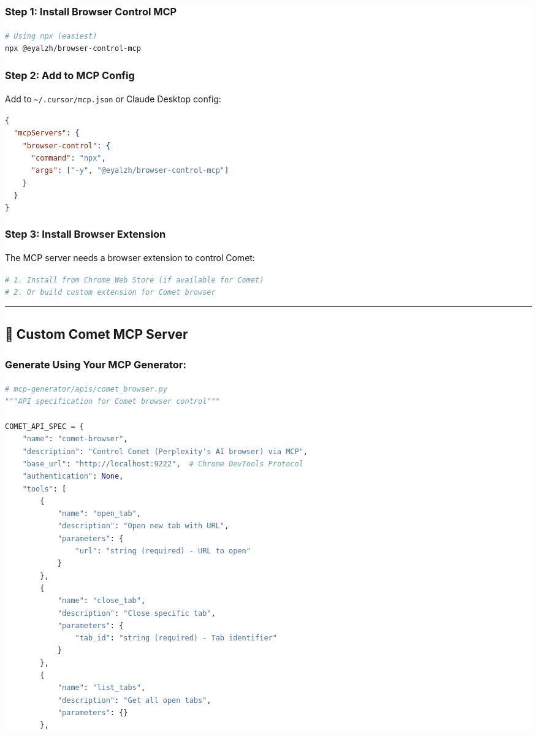 ### **Step 1: Install Browser Control MCP**

```bash
# Using npx (easiest)
npx @eyalzh/browser-control-mcp
```

### **Step 2: Add to MCP Config**

Add to `~/.cursor/mcp.json` or Claude Desktop config:

```json
{
  "mcpServers": {
    "browser-control": {
      "command": "npx",
      "args": ["-y", "@eyalzh/browser-control-mcp"]
    }
  }
}
```

### **Step 3: Install Browser Extension**

The MCP server needs a browser extension to control Comet:

```bash
# 1. Install from Chrome Web Store (if available for Comet)
# 2. Or build custom extension for Comet browser
```

---

## 🔧 Custom Comet MCP Server

### **Generate Using Your MCP Generator:**

```python
# mcp-generator/apis/comet_browser.py
"""API specification for Comet browser control"""

COMET_API_SPEC = {
    "name": "comet-browser",
    "description": "Control Comet (Perplexity's AI browser) via MCP",
    "base_url": "http://localhost:9222",  # Chrome DevTools Protocol
    "authentication": None,
    "tools": [
        {
            "name": "open_tab",
            "description": "Open new tab with URL",
            "parameters": {
                "url": "string (required) - URL to open"
            }
        },
        {
            "name": "close_tab",
            "description": "Close specific tab",
            "parameters": {
                "tab_id": "string (required) - Tab identifier"
            }
        },
        {
            "name": "list_tabs",
            "description": "Get all open tabs",
            "parameters": {}
        },
```